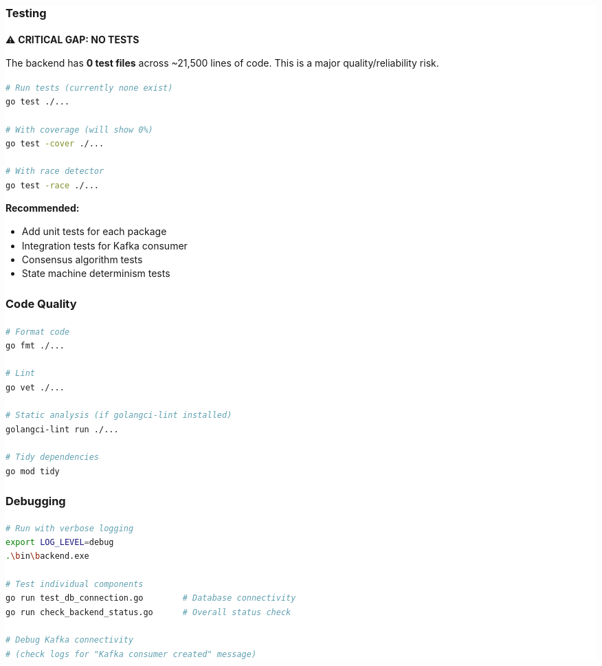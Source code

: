 ### Testing

⚠️ **CRITICAL GAP: NO TESTS**

The backend has **0 test files** across ~21,500 lines of code. This is a major quality/reliability risk.

```bash
# Run tests (currently none exist)
go test ./...

# With coverage (will show 0%)
go test -cover ./...

# With race detector
go test -race ./...
```

**Recommended:**
- Add unit tests for each package
- Integration tests for Kafka consumer
- Consensus algorithm tests
- State machine determinism tests

### Code Quality

```bash
# Format code
go fmt ./...

# Lint
go vet ./...

# Static analysis (if golangci-lint installed)
golangci-lint run ./...

# Tidy dependencies
go mod tidy
```

### Debugging

```bash
# Run with verbose logging
export LOG_LEVEL=debug
.\bin\backend.exe

# Test individual components
go run test_db_connection.go        # Database connectivity
go run check_backend_status.go      # Overall status check

# Debug Kafka connectivity
# (check logs for "Kafka consumer created" message)
```
